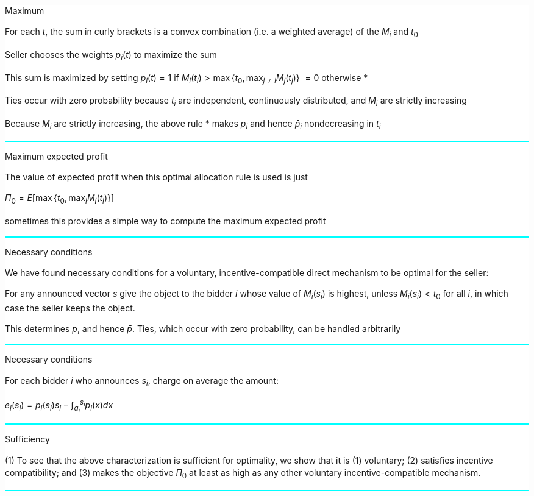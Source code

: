 <span class="dark-mustard-text">Maximum</span>

For each $t$, the sum in curly brackets is a convex combination (i.e. a weighted average) of the $M_i$ and $t_0$

Seller chooses the weights $p_i(t)$ to maximize the sum

This sum is maximized by setting
$p_i(t) = 1$ if $M_i(t_i) > \max \{t_0, \max_{j≠i}M_j(t_j)\}$
         $= 0$ otherwise \*

Ties occur with zero probability because
$t_i$ are independent, continuously distributed, and $M_i$ are strictly increasing

Because $M_i$ are strictly increasing, the above rule \* makes $p_i$ and hence $\bar{p}_i$ nondecreasing in $t_i$ 

<span style="display: block; border-bottom: 2px solid #00FFFF; margin: 10px 0;"></span>

<span class="dark-mustard-text">Maximum expected profit</span>

The value of expected profit when this optimal allocation rule is used is just

$Π_0 = E[\max \{t_0, \max_i M_i(t_i)\}]$

sometimes this provides a simple way to compute the maximum expected profit

<span style="display: block; border-bottom: 2px solid #00FFFF; margin: 10px 0;"></span>

<span class="dark-mustard-text">Necessary conditions</span>

We have found necessary conditions for a voluntary, incentive-compatible direct mechanism to be optimal for the seller:

For any announced vector $s$ give the object to the bidder $i$ whose value of $M_i(s_i)$ is highest, unless
$M_i(s_i) < t_0$ for all $i$, 
in which case the seller keeps the object.

This determines $p$, and hence $\bar{p}$. 
Ties, which occur with zero probability, can be handled arbitrarily

<span style="display: block; border-bottom: 2px solid #00FFFF; margin: 10px 0;"></span>

<span class="dark-mustard-text">Necessary conditions</span>

For each bidder $i$ who announces $s_i$, charge on average the amount:

$e_i(s_i) = p_i(s_i)s_i - \int_{a_i}^{s_i} p_i(x)dx$ 

<span style="display: block; border-bottom: 2px solid #00FFFF; margin: 10px 0;"></span>

<span class="dark-mustard-text">Sufficiency</span>

(1) To see that the above characterization is sufficient for optimality, we show that it is
(1) voluntary;
(2) satisfies incentive compatibility; and
(3) makes the objective $Π_0$ at least as high as any other voluntary incentive-compatible mechanism.

<span style="display: block; border-bottom: 2px solid #00FFFF; margin: 10px 0;"></span>
